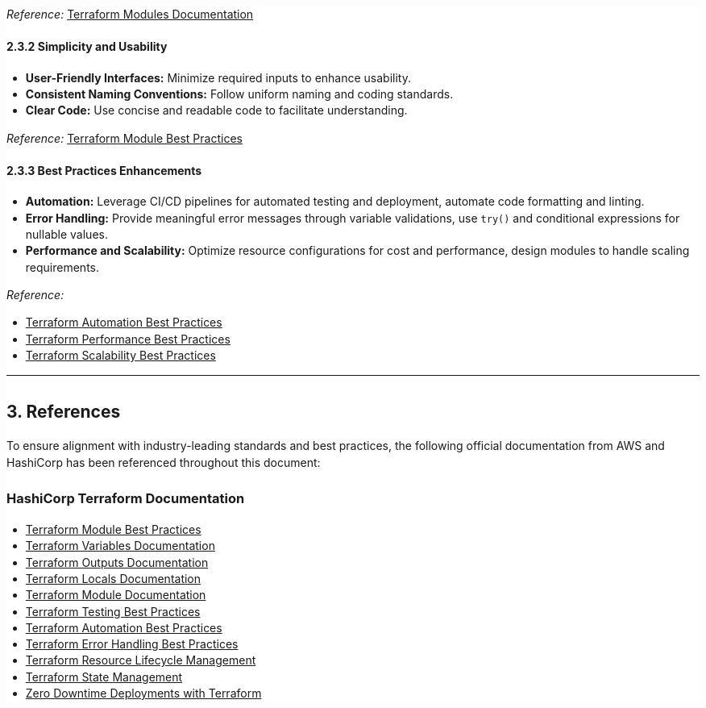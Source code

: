*Reference:* [Terraform Modules Documentation](https://www.terraform.io/language/modules/develop)

#### **2.3.2 Simplicity and Usability**

- **User-Friendly Interfaces:** Minimize required inputs to enhance usability.
- **Consistent Naming Conventions:** Follow uniform naming and coding standards.
- **Clear Code:** Use concise and readable code to facilitate understanding.

*Reference:* [Terraform Module Best Practices](https://www.terraform.io/language/modules/develop/best-practices)

#### **2.3.3 Best Practices Enhancements**

- **Automation:** Leverage CI/CD pipelines for automated testing and deployment, automate code formatting and linting.
- **Error Handling:** Provide meaningful error messages through variable validations, use `try()` and conditional expressions for nullable values.
- **Performance and Scalability:** Optimize resource configurations for cost and performance, design modules to handle scaling requirements.

*Reference:*
- [Terraform Automation Best Practices](https://www.terraform.io/language/modules/develop/best-practices#automation)
- [Terraform Performance Best Practices](https://www.terraform.io/language/resources/best-practices)
- [Terraform Scalability Best Practices](https://www.terraform.io/language/resources/best-practices#scalability)

---

## **3. References**

To ensure alignment with industry-leading standards and best practices, the following official documentation from AWS and HashiCorp has been referenced throughout this document:

### **HashiCorp Terraform Documentation**

- [Terraform Module Best Practices](https://www.terraform.io/language/modules/develop/best-practices)
- [Terraform Variables Documentation](https://www.terraform.io/language/values/variables)
- [Terraform Outputs Documentation](https://www.terraform.io/language/values/outputs)
- [Terraform Locals Documentation](https://www.terraform.io/language/values/locals)
- [Terraform Module Documentation](https://www.terraform.io/language/modules/develop)
- [Terraform Testing Best Practices](https://learn.hashicorp.com/tutorials/terraform/testing)
- [Terraform Automation Best Practices](https://www.terraform.io/language/modules/develop/best-practices#automation)
- [Terraform Error Handling Best Practices](https://www.terraform.io/language/modules/develop/best-practices#error-handling)
- [Terraform Resource Lifecycle Management](https://developer.hashicorp.com/terraform/tutorials/state/resource-lifecycle)
- [Terraform State Management](https://developer.hashicorp.com/terraform/tutorials/state/state-cli)
- [Zero Downtime Deployments with Terraform](https://www.hashicorp.com/blog/zero-downtime-updates-with-terraform)
